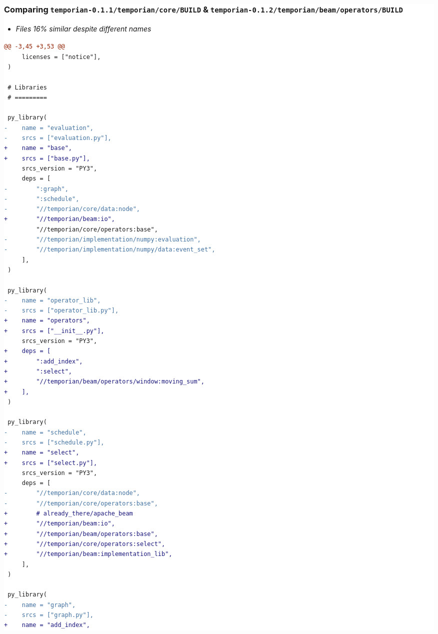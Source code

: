 ### Comparing `temporian-0.1.1/temporian/core/BUILD` & `temporian-0.1.2/temporian/beam/operators/BUILD`

 * *Files 16% similar despite different names*

```diff
@@ -3,45 +3,53 @@
     licenses = ["notice"],
 )
 
 # Libraries
 # =========
 
 py_library(
-    name = "evaluation",
-    srcs = ["evaluation.py"],
+    name = "base",
+    srcs = ["base.py"],
     srcs_version = "PY3",
     deps = [
-        ":graph",
-        ":schedule",
-        "//temporian/core/data:node",
+        "//temporian/beam:io",
         "//temporian/core/operators:base",
-        "//temporian/implementation/numpy:evaluation",
-        "//temporian/implementation/numpy/data:event_set",
     ],
 )
 
 py_library(
-    name = "operator_lib",
-    srcs = ["operator_lib.py"],
+    name = "operators",
+    srcs = ["__init__.py"],
     srcs_version = "PY3",
+    deps = [
+        ":add_index",
+        ":select",
+        "//temporian/beam/operators/window:moving_sum",
+    ],
 )
 
 py_library(
-    name = "schedule",
-    srcs = ["schedule.py"],
+    name = "select",
+    srcs = ["select.py"],
     srcs_version = "PY3",
     deps = [
-        "//temporian/core/data:node",
-        "//temporian/core/operators:base",
+        # already_there/apache_beam
+        "//temporian/beam:io",
+        "//temporian/beam/operators:base",
+        "//temporian/core/operators:select",
+        "//temporian/beam:implementation_lib",
     ],
 )
 
 py_library(
-    name = "graph",
-    srcs = ["graph.py"],
+    name = "add_index",
```